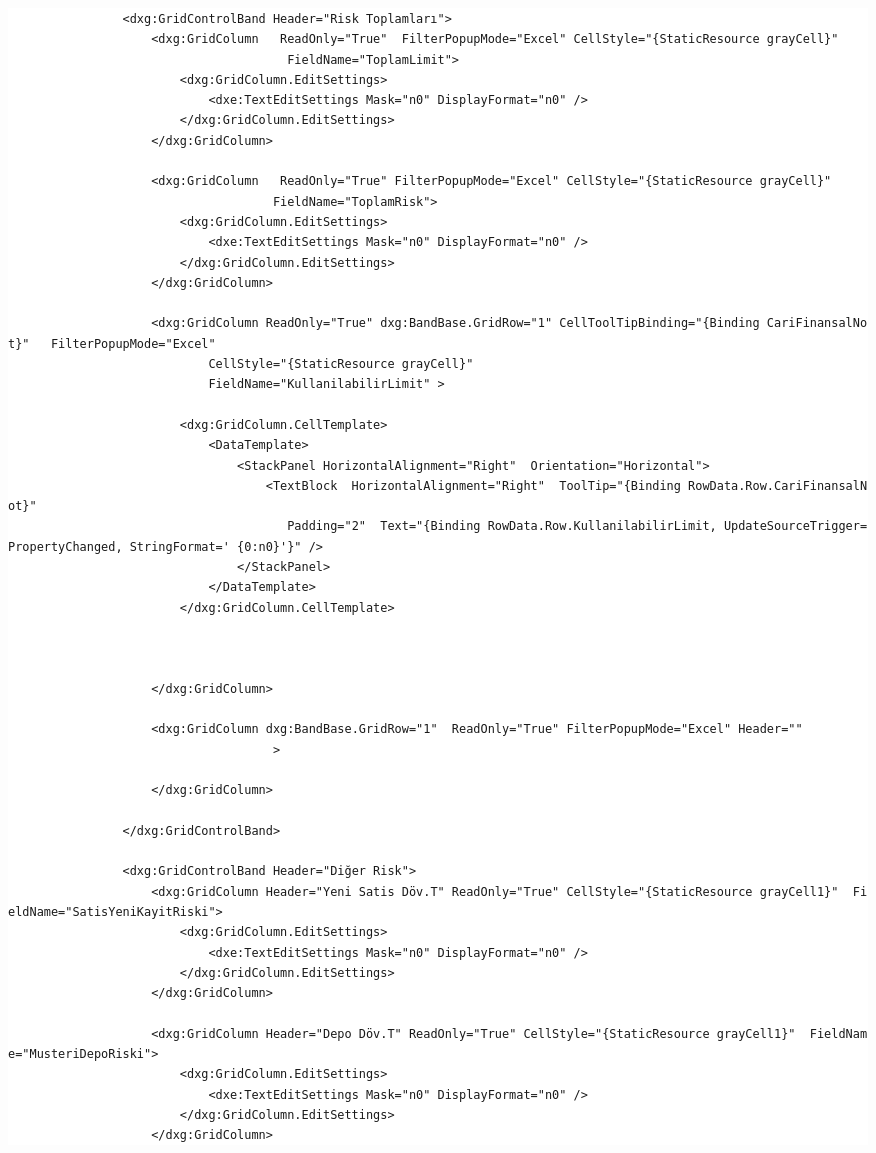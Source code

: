                     <dxg:GridControlBand Header="Risk Toplamları">
                        <dxg:GridColumn   ReadOnly="True"  FilterPopupMode="Excel" CellStyle="{StaticResource grayCell}" 
                                           FieldName="ToplamLimit">
                            <dxg:GridColumn.EditSettings>
                                <dxe:TextEditSettings Mask="n0" DisplayFormat="n0" />
                            </dxg:GridColumn.EditSettings>
                        </dxg:GridColumn>

                        <dxg:GridColumn   ReadOnly="True" FilterPopupMode="Excel" CellStyle="{StaticResource grayCell}" 
                                         FieldName="ToplamRisk">
                            <dxg:GridColumn.EditSettings>
                                <dxe:TextEditSettings Mask="n0" DisplayFormat="n0" />
                            </dxg:GridColumn.EditSettings>
                        </dxg:GridColumn>

                        <dxg:GridColumn ReadOnly="True" dxg:BandBase.GridRow="1" CellToolTipBinding="{Binding CariFinansalNot}"   FilterPopupMode="Excel" 
                                CellStyle="{StaticResource grayCell}" 
                                FieldName="KullanilabilirLimit" >

                            <dxg:GridColumn.CellTemplate>
                                <DataTemplate>
                                    <StackPanel HorizontalAlignment="Right"  Orientation="Horizontal">
                                        <TextBlock  HorizontalAlignment="Right"  ToolTip="{Binding RowData.Row.CariFinansalNot}" 
                                           Padding="2"  Text="{Binding RowData.Row.KullanilabilirLimit, UpdateSourceTrigger=PropertyChanged, StringFormat=' {0:n0}'}" />
                                    </StackPanel>
                                </DataTemplate>
                            </dxg:GridColumn.CellTemplate>



                        </dxg:GridColumn>

                        <dxg:GridColumn dxg:BandBase.GridRow="1"  ReadOnly="True" FilterPopupMode="Excel" Header=""
                                         >

                        </dxg:GridColumn>

                    </dxg:GridControlBand>

                    <dxg:GridControlBand Header="Diğer Risk">
                        <dxg:GridColumn Header="Yeni Satis Döv.T" ReadOnly="True" CellStyle="{StaticResource grayCell1}"  FieldName="SatisYeniKayitRiski">
                            <dxg:GridColumn.EditSettings>
                                <dxe:TextEditSettings Mask="n0" DisplayFormat="n0" />
                            </dxg:GridColumn.EditSettings>
                        </dxg:GridColumn>

                        <dxg:GridColumn Header="Depo Döv.T" ReadOnly="True" CellStyle="{StaticResource grayCell1}"  FieldName="MusteriDepoRiski">
                            <dxg:GridColumn.EditSettings>
                                <dxe:TextEditSettings Mask="n0" DisplayFormat="n0" />
                            </dxg:GridColumn.EditSettings>
                        </dxg:GridColumn>
